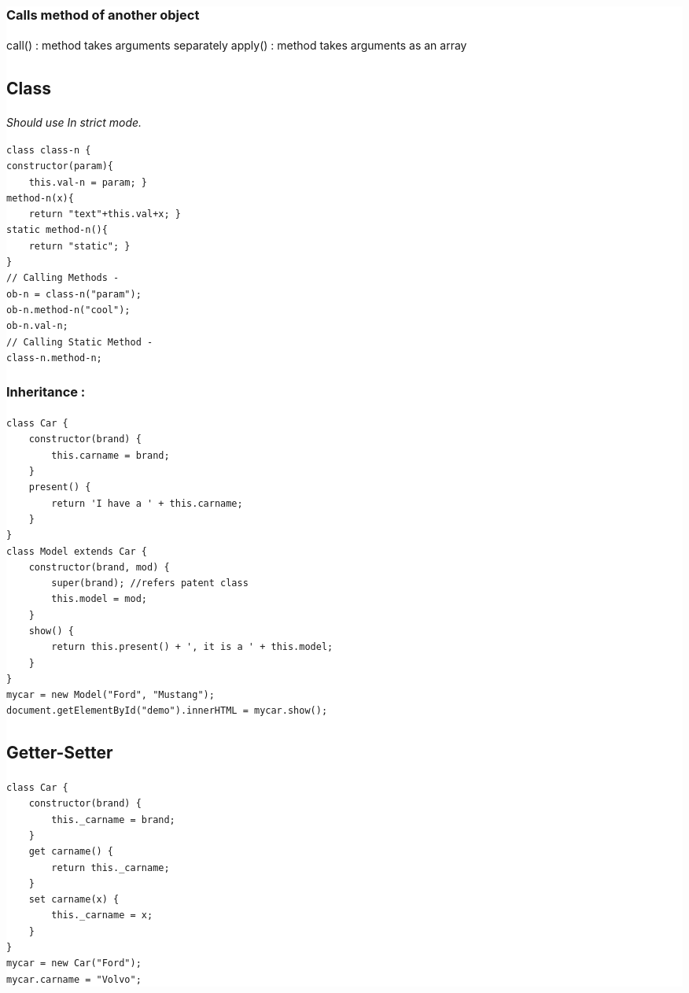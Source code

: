 ### Calls method of another object
call() : method takes arguments separately
apply() : method takes arguments as an array


## Class
*Should use In strict mode.*

```
class class-n {
constructor(param){
    this.val-n = param; }
method-n(x){
    return "text"+this.val+x; }
static method-n(){
    return "static"; }
}
// Calling Methods -
ob-n = class-n("param");
ob-n.method-n("cool");
ob-n.val-n;
// Calling Static Method -
class-n.method-n;
```

### Inheritance :
```
class Car {
    constructor(brand) {
        this.carname = brand;
    }
    present() {
        return 'I have a ' + this.carname;
    }
}
class Model extends Car {
    constructor(brand, mod) {
        super(brand); //refers patent class
        this.model = mod;
    }
    show() {
        return this.present() + ', it is a ' + this.model;
    }
}
mycar = new Model("Ford", "Mustang");
document.getElementById("demo").innerHTML = mycar.show();
```

## Getter-Setter
```
class Car {
    constructor(brand) {
        this._carname = brand;
    }
    get carname() {
        return this._carname;
    }
    set carname(x) {
        this._carname = x;
    }
}
mycar = new Car("Ford");
mycar.carname = "Volvo";
```